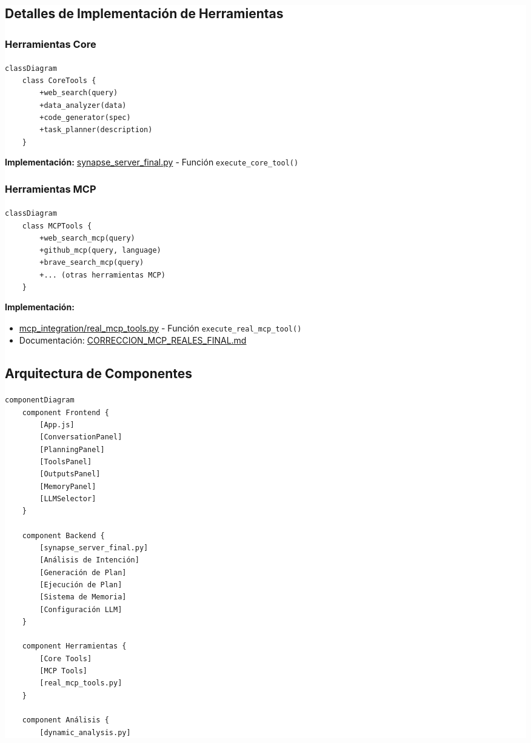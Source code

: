 ## Detalles de Implementación de Herramientas

### Herramientas Core

```mermaid
classDiagram
    class CoreTools {
        +web_search(query)
        +data_analyzer(data)
        +code_generator(spec)
        +task_planner(description)
    }
```

**Implementación:** [synapse_server_final.py](synapse_server_final.py) - Función `execute_core_tool()`

### Herramientas MCP

```mermaid
classDiagram
    class MCPTools {
        +web_search_mcp(query)
        +github_mcp(query, language)
        +brave_search_mcp(query)
        +... (otras herramientas MCP)
    }
```

**Implementación:** 
- [mcp_integration/real_mcp_tools.py](mcp_integration/real_mcp_tools.py) - Función `execute_real_mcp_tool()`
- Documentación: [CORRECCION_MCP_REALES_FINAL.md](CORRECCION_MCP_REALES_FINAL.md)

## Arquitectura de Componentes

```mermaid
componentDiagram
    component Frontend {
        [App.js]
        [ConversationPanel]
        [PlanningPanel]
        [ToolsPanel]
        [OutputsPanel]
        [MemoryPanel]
        [LLMSelector]
    }
    
    component Backend {
        [synapse_server_final.py]
        [Análisis de Intención]
        [Generación de Plan]
        [Ejecución de Plan]
        [Sistema de Memoria]
        [Configuración LLM]
    }
    
    component Herramientas {
        [Core Tools]
        [MCP Tools]
        [real_mcp_tools.py]
    }
    
    component Análisis {
        [dynamic_analysis.py]
```